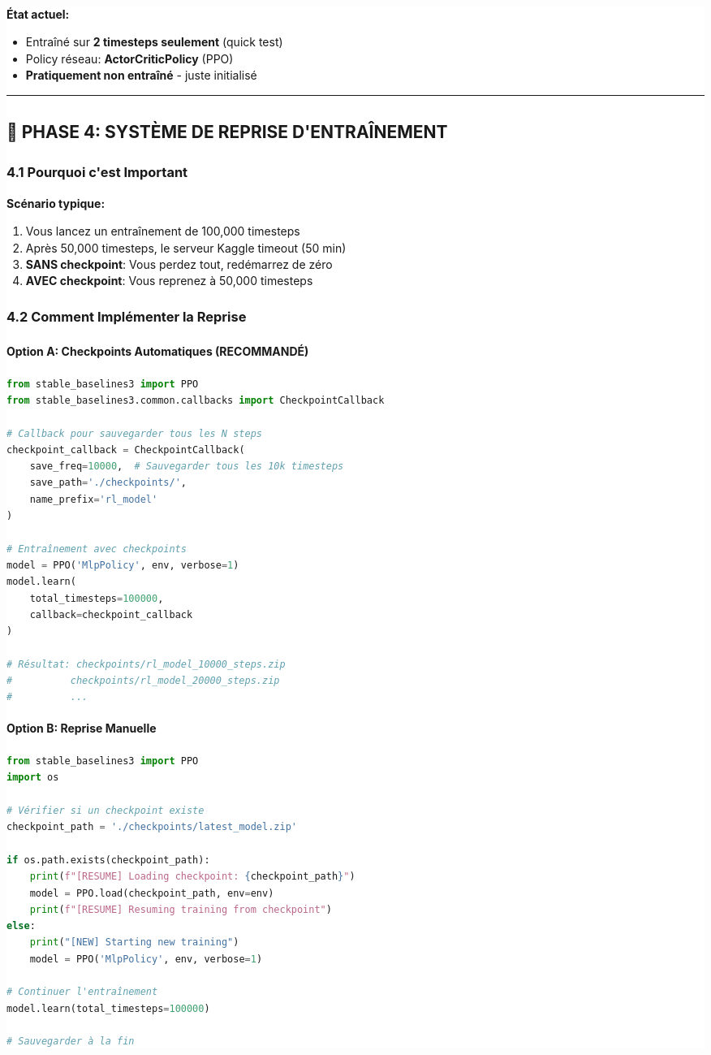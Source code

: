 **État actuel:**
- Entraîné sur **2 timesteps seulement** (quick test)
- Policy réseau: **ActorCriticPolicy** (PPO)
- **Pratiquement non entraîné** - juste initialisé

---

## 🔄 PHASE 4: SYSTÈME DE REPRISE D'ENTRAÎNEMENT

### 4.1 Pourquoi c'est Important

**Scénario typique:**
1. Vous lancez un entraînement de 100,000 timesteps
2. Après 50,000 timesteps, le serveur Kaggle timeout (50 min)
3. **SANS checkpoint**: Vous perdez tout, redémarrez de zéro
4. **AVEC checkpoint**: Vous reprenez à 50,000 timesteps

### 4.2 Comment Implémenter la Reprise

#### **Option A: Checkpoints Automatiques (RECOMMANDÉ)**

```python
from stable_baselines3 import PPO
from stable_baselines3.common.callbacks import CheckpointCallback

# Callback pour sauvegarder tous les N steps
checkpoint_callback = CheckpointCallback(
    save_freq=10000,  # Sauvegarder tous les 10k timesteps
    save_path='./checkpoints/',
    name_prefix='rl_model'
)

# Entraînement avec checkpoints
model = PPO('MlpPolicy', env, verbose=1)
model.learn(
    total_timesteps=100000,
    callback=checkpoint_callback
)

# Résultat: checkpoints/rl_model_10000_steps.zip
#          checkpoints/rl_model_20000_steps.zip
#          ...
```

#### **Option B: Reprise Manuelle**

```python
from stable_baselines3 import PPO
import os

# Vérifier si un checkpoint existe
checkpoint_path = './checkpoints/latest_model.zip'

if os.path.exists(checkpoint_path):
    print(f"[RESUME] Loading checkpoint: {checkpoint_path}")
    model = PPO.load(checkpoint_path, env=env)
    print(f"[RESUME] Resuming training from checkpoint")
else:
    print("[NEW] Starting new training")
    model = PPO('MlpPolicy', env, verbose=1)

# Continuer l'entraînement
model.learn(total_timesteps=100000)

# Sauvegarder à la fin
```